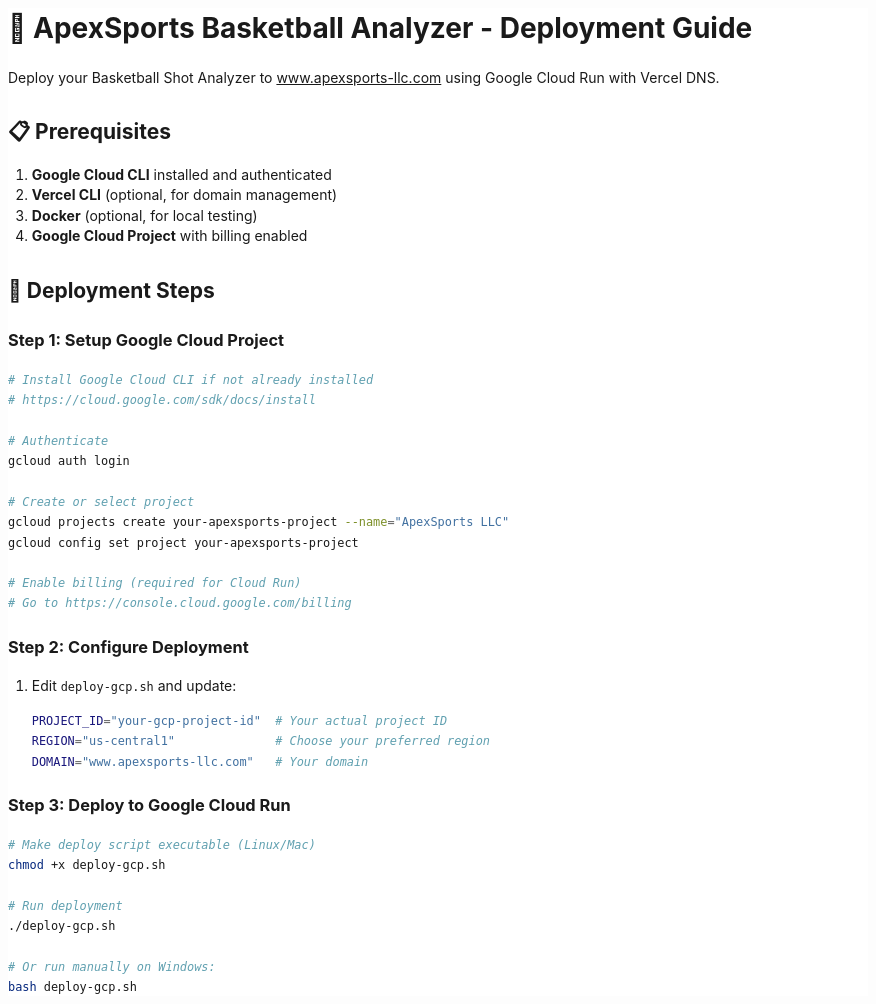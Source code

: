 # 🏀 ApexSports Basketball Analyzer - Deployment Guide

Deploy your Basketball Shot Analyzer to www.apexsports-llc.com using Google Cloud Run with Vercel DNS.

## 📋 Prerequisites

1. **Google Cloud CLI** installed and authenticated
2. **Vercel CLI** (optional, for domain management)
3. **Docker** (optional, for local testing)
4. **Google Cloud Project** with billing enabled

## 🚀 Deployment Steps

### Step 1: Setup Google Cloud Project

```bash
# Install Google Cloud CLI if not already installed
# https://cloud.google.com/sdk/docs/install

# Authenticate
gcloud auth login

# Create or select project
gcloud projects create your-apexsports-project --name="ApexSports LLC"
gcloud config set project your-apexsports-project

# Enable billing (required for Cloud Run)
# Go to https://console.cloud.google.com/billing
```

### Step 2: Configure Deployment

1. Edit `deploy-gcp.sh` and update:
   ```bash
   PROJECT_ID="your-gcp-project-id"  # Your actual project ID
   REGION="us-central1"              # Choose your preferred region
   DOMAIN="www.apexsports-llc.com"   # Your domain
   ```

### Step 3: Deploy to Google Cloud Run

```bash
# Make deploy script executable (Linux/Mac)
chmod +x deploy-gcp.sh

# Run deployment
./deploy-gcp.sh

# Or run manually on Windows:
bash deploy-gcp.sh
```
